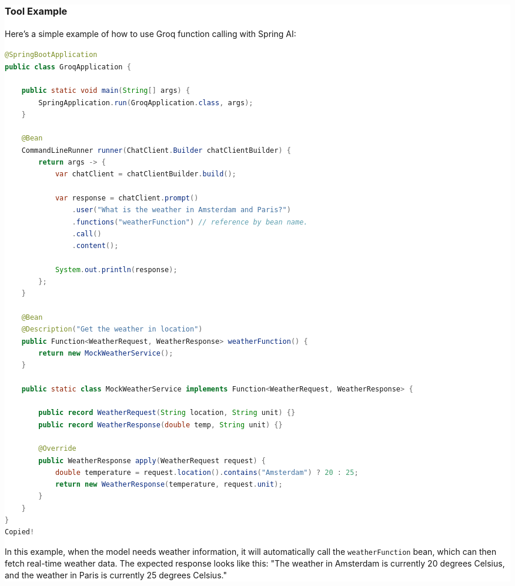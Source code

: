 ### Tool Example

Here’s a simple example of how to use Groq function calling with Spring AI:

```java hljs
@SpringBootApplication
public class GroqApplication {

    public static void main(String[] args) {
        SpringApplication.run(GroqApplication.class, args);
    }

    @Bean
    CommandLineRunner runner(ChatClient.Builder chatClientBuilder) {
        return args -> {
            var chatClient = chatClientBuilder.build();

            var response = chatClient.prompt()
                .user("What is the weather in Amsterdam and Paris?")
                .functions("weatherFunction") // reference by bean name.
                .call()
                .content();

            System.out.println(response);
        };
    }

    @Bean
    @Description("Get the weather in location")
    public Function<WeatherRequest, WeatherResponse> weatherFunction() {
        return new MockWeatherService();
    }

    public static class MockWeatherService implements Function<WeatherRequest, WeatherResponse> {

        public record WeatherRequest(String location, String unit) {}
        public record WeatherResponse(double temp, String unit) {}

        @Override
        public WeatherResponse apply(WeatherRequest request) {
            double temperature = request.location().contains("Amsterdam") ? 20 : 25;
            return new WeatherResponse(temperature, request.unit);
        }
    }
}
Copied!
```

In this example, when the model needs weather information, it will automatically call the `weatherFunction` bean, which can then fetch real-time weather data.
The expected response looks like this: "The weather in Amsterdam is currently 20 degrees Celsius, and the weather in Paris is currently 25 degrees Celsius."
